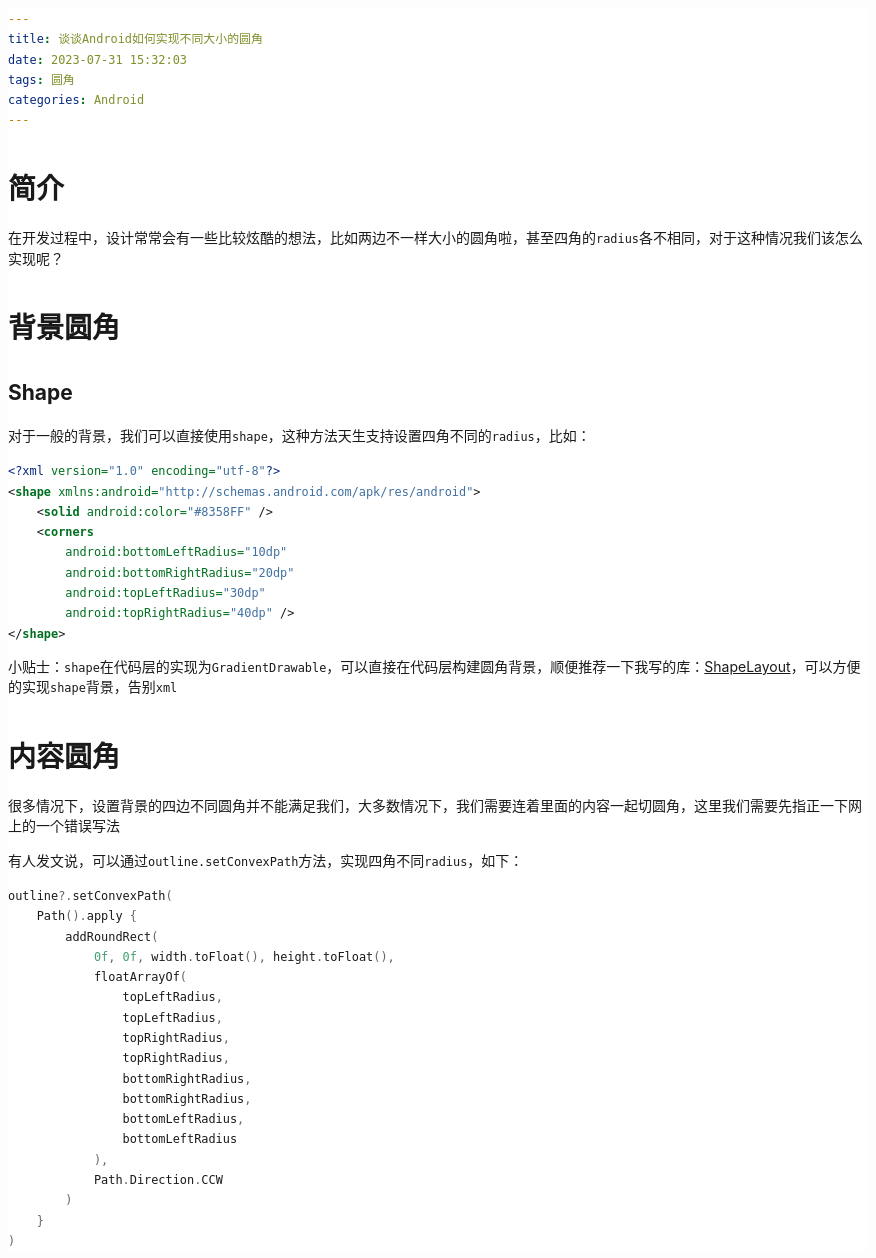 ```yaml
---
title: 谈谈Android如何实现不同大小的圆角
date: 2023-07-31 15:32:03
tags: 圆角
categories: Android
---
```


# 简介

在开发过程中，设计常常会有一些比较炫酷的想法，比如两边不一样大小的圆角啦，甚至四角的`radius`各不相同，对于这种情况我们该怎么实现呢？

# 背景圆角

## Shape

对于一般的背景，我们可以直接使用`shape`，这种方法天生支持设置四角不同的`radius`，比如：

```xml
<?xml version="1.0" encoding="utf-8"?>
<shape xmlns:android="http://schemas.android.com/apk/res/android">
    <solid android:color="#8358FF" />
    <corners
        android:bottomLeftRadius="10dp"
        android:bottomRightRadius="20dp"
        android:topLeftRadius="30dp"
        android:topRightRadius="40dp" />
</shape>
```

小贴士：`shape`在代码层的实现为`GradientDrawable`，可以直接在代码层构建圆角背景，顺便推荐一下我写的库：[ShapeLayout](https://github.com/dreamgyf/ShapeLayout)，可以方便的实现`shape`背景，告别`xml`

# 内容圆角

很多情况下，设置背景的四边不同圆角并不能满足我们，大多数情况下，我们需要连着里面的内容一起切圆角，这里我们需要先指正一下网上的一个错误写法

有人发文说，可以通过`outline.setConvexPath`方法，实现四角不同`radius`，如下：

```kotlin
outline?.setConvexPath(
    Path().apply {
        addRoundRect(
            0f, 0f, width.toFloat(), height.toFloat(),
            floatArrayOf(
                topLeftRadius,
                topLeftRadius,
                topRightRadius,
                topRightRadius,
                bottomRightRadius,
                bottomRightRadius,
                bottomLeftRadius,
                bottomLeftRadius
            ),
            Path.Direction.CCW
        )
    }
)
```
